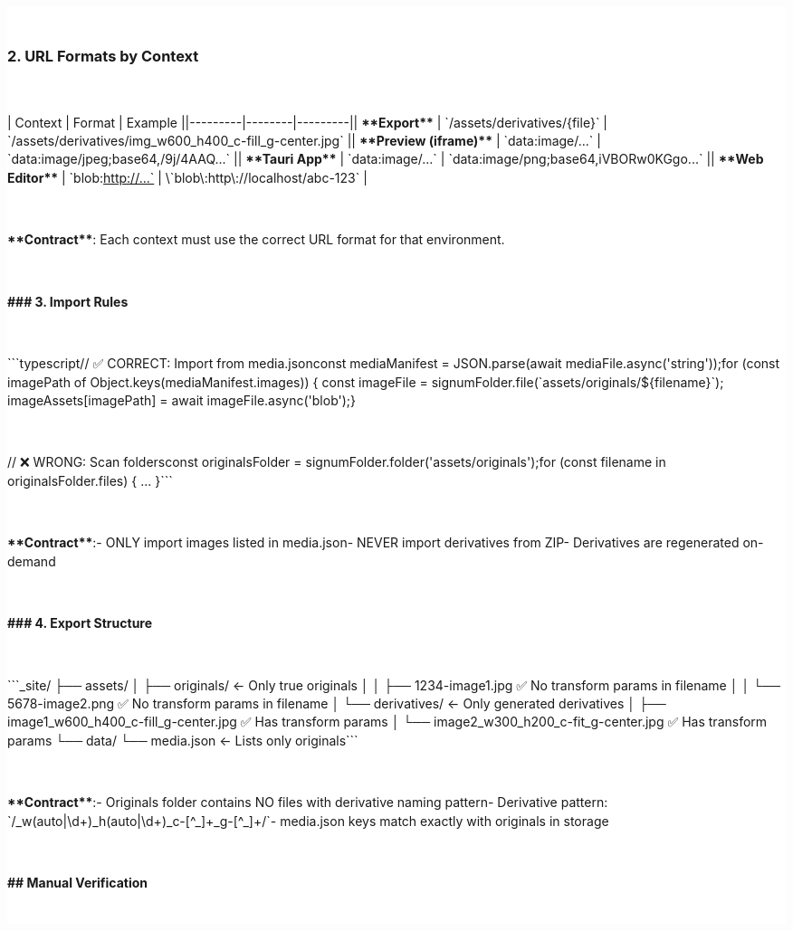 ​

### **2. URL Formats by Context**

​

\| Context | Format | Example ||---------|--------|---------|| **\*\*Export\*\*** | \`/assets/derivatives/\{file}\` | \`/assets/derivatives/img\_w600\_h400\_c-fill\_g-center.jpg\` || **\*\*Preview (iframe)\*\*** | \`data\:image/...\` | \`data\:image/jpeg;base64,/9j/4AAQ...\` || **\*\*Tauri App\*\*** | \`data\:image/...\` | \`data\:image/png;base64,iVBORw0KGgo...\` || **\*\*Web Editor\*\*** | \`blob:[http://...\`](http://...`) | \`blob\:http\://localhost/abc-123\` |

​

**\*\*Contract\*\***: Each context must use the correct URL format for that environment.

​

**### 3. Import Rules**

​

\`\`\`typescript// ✅ CORRECT: Import from media.jsonconst mediaManifest = JSON.parse(await mediaFile.async('string'));for (const imagePath of Object.keys(mediaManifest.images)) \{  const imageFile = signumFolder.file(\`assets/originals/$\{filename}\`);  imageAssets\[imagePath] = await imageFile.async('blob');}

​

// ❌ WRONG: Scan foldersconst originalsFolder = signumFolder.folder('assets/originals');for (const filename in originalsFolder.files) \{ ... }\`\`\`

​

**\*\*Contract\*\***:- ONLY import images listed in media.json- NEVER import derivatives from ZIP- Derivatives are regenerated on-demand

​

**### 4. Export Structure**

​

\`\`\`\_site/  ├── assets/  │   ├── originals/           ← Only true originals  │   │   ├── 1234-image1.jpg  ✅ No transform params in filename  │   │   └── 5678-image2.png  ✅ No transform params in filename  │   └── derivatives/         ← Only generated derivatives  │       ├── image1\_w600\_h400\_c-fill\_g-center.jpg  ✅ Has transform params  │       └── image2\_w300\_h200\_c-fit\_g-center.jpg   ✅ Has transform params  └── data/      └── media.json           ← Lists only originals\`\`\`

​

**\*\*Contract\*\***:- Originals folder contains NO files with derivative naming pattern- Derivative pattern: \`/\_w(auto|\d+)\_h(auto|\d+)\_c-\[^\_]+\_g-\[^\_]+/\`- media.json keys match exactly with originals in storage

​

**## Manual Verification**

​
